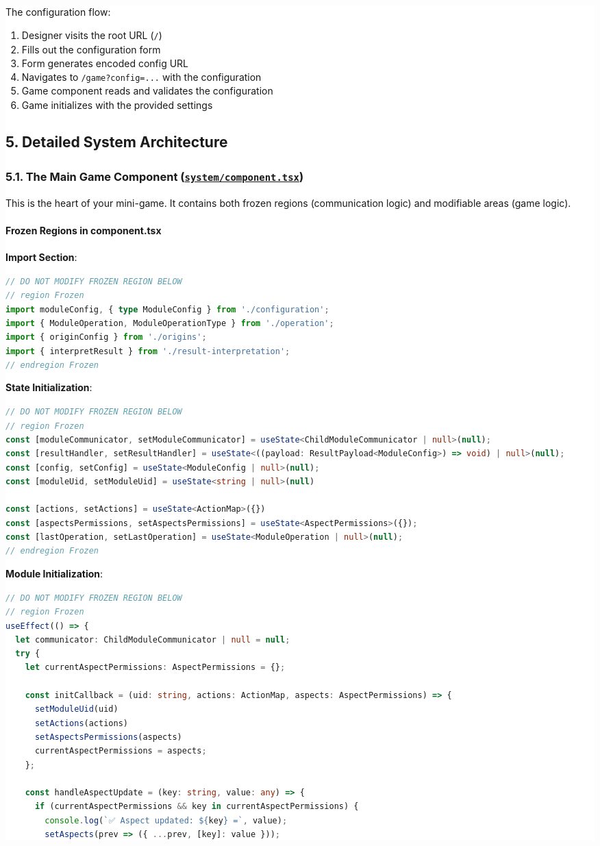 The configuration flow:
1. Designer visits the root URL (`/`)
2. Fills out the configuration form
3. Form generates encoded config URL
4. Navigates to `/game?config=...` with the configuration
5. Game component reads and validates the configuration
6. Game initializes with the provided settings

## 5. Detailed System Architecture

### 5.1. The Main Game Component ([`system/component.tsx`](system/component.tsx))

This is the heart of your mini-game. It contains both frozen regions (communication logic) and modifiable areas (game logic).

#### Frozen Regions in component.tsx

**Import Section**:
```typescript
// DO NOT MODIFY FROZEN REGION BELOW
// region Frozen
import moduleConfig, { type ModuleConfig } from './configuration';
import { ModuleOperation, ModuleOperationType } from './operation';
import { originConfig } from './origins';
import { interpretResult } from './result-interpretation';
// endregion Frozen
```

**State Initialization**:
```typescript
// DO NOT MODIFY FROZEN REGION BELOW
// region Frozen
const [moduleCommunicator, setModuleCommunicator] = useState<ChildModuleCommunicator | null>(null);
const [resultHandler, setResultHandler] = useState<((payload: ResultPayload<ModuleConfig>) => void) | null>(null);
const [config, setConfig] = useState<ModuleConfig | null>(null);
const [moduleUid, setModuleUid] = useState<string | null>(null)

const [actions, setActions] = useState<ActionMap>({})
const [aspectsPermissions, setAspectsPermissions] = useState<AspectPermissions>({});
const [lastOperation, setLastOperation] = useState<ModuleOperation | null>(null);
// endregion Frozen
```

**Module Initialization**:

```typescript
// DO NOT MODIFY FROZEN REGION BELOW
// region Frozen
useEffect(() => {
  let communicator: ChildModuleCommunicator | null = null;
  try {
    let currentAspectPermissions: AspectPermissions = {};

    const initCallback = (uid: string, actions: ActionMap, aspects: AspectPermissions) => {
      setModuleUid(uid)
      setActions(actions)
      setAspectsPermissions(aspects)
      currentAspectPermissions = aspects;
    };

    const handleAspectUpdate = (key: string, value: any) => {
      if (currentAspectPermissions && key in currentAspectPermissions) {
        console.log(`✅ Aspect updated: ${key} =`, value);
        setAspects(prev => ({ ...prev, [key]: value }));
```